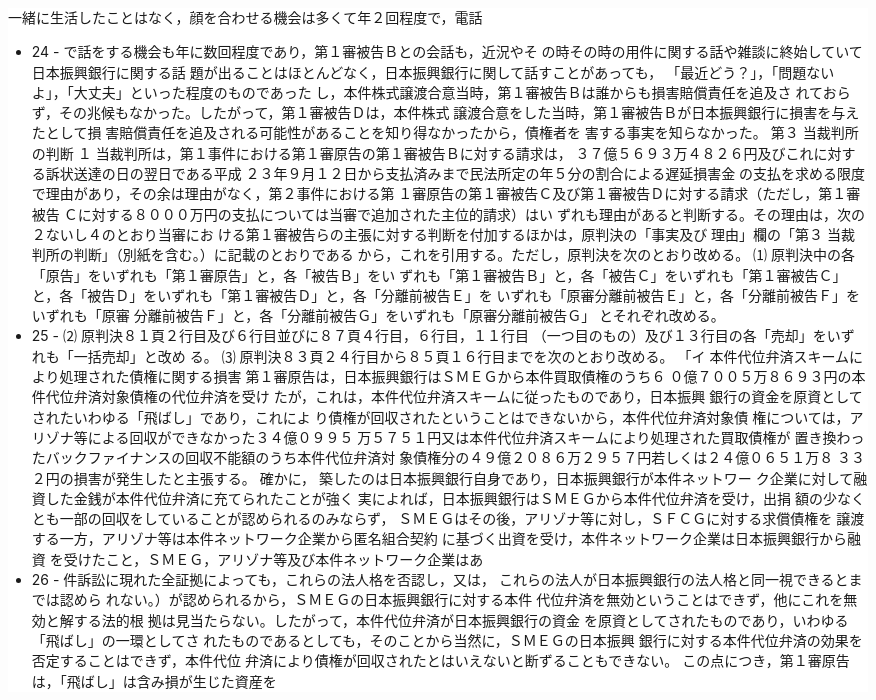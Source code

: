 一緒に生活したことはなく，顔を合わせる機会は多くて年２回程度で，電話
- 24 - 
で話をする機会も年に数回程度であり，第１審被告Ｂとの会話も，近況やそ
の時その時の用件に関する話や雑談に終始していて日本振興銀行に関する話
題が出ることはほとんどなく，日本振興銀行に関して話すことがあっても，
「最近どう？」，「問題ないよ」，「大丈夫」といった程度のものであった
し，本件株式譲渡合意当時，第１審被告Ｂは誰からも損害賠償責任を追及さ
れておらず，その兆候もなかった。したがって，第１審被告Ｄは，本件株式
譲渡合意をした当時，第１審被告Ｂが日本振興銀行に損害を与えたとして損
害賠償責任を追及される可能性があることを知り得なかったから，債権者を
害する事実を知らなかった。 
第３ 当裁判所の判断 
１ 当裁判所は，第１事件における第１審原告の第１審被告Ｂに対する請求は，
３７億５６９３万４８２６円及びこれに対する訴状送達の日の翌日である平成
２３年９月１２日から支払済みまで民法所定の年５分の割合による遅延損害金
の支払を求める限度で理由があり，その余は理由がなく，第２事件における第
１審原告の第１審被告Ｃ及び第１審被告Ｄに対する請求（ただし，第１審被告
Ｃに対する８０００万円の支払については当審で追加された主位的請求）はい
ずれも理由があると判断する。その理由は，次の２ないし４のとおり当審にお
ける第１審被告らの主張に対する判断を付加するほかは，原判決の「事実及び
理由」欄の「第３ 当裁判所の判断」（別紙を含む。）に記載のとおりである
から，これを引用する。ただし，原判決を次のとおり改める。 
  ⑴ 原判決中の各「原告」をいずれも「第１審原告」と，各「被告Ｂ」をい
ずれも「第１審被告Ｂ」と，各「被告Ｃ」をいずれも「第１審被告Ｃ」
と，各「被告Ｄ」をいずれも「第１審被告Ｄ」と，各「分離前被告Ｅ」を
いずれも「原審分離前被告Ｅ」と，各「分離前被告Ｆ」をいずれも「原審
分離前被告Ｆ」と，各「分離前被告Ｇ」をいずれも「原審分離前被告Ｇ」
とそれぞれ改める。 
- 25 - 
  ⑵ 原判決８１頁２行目及び６行目並びに８７頁４行目，６行目，１１行目
（一つ目のもの）及び１３行目の各「売却」をいずれも「一括売却」と改め
る。 
  ⑶ 原判決８３頁２４行目から８５頁１６行目までを次のとおり改める。 
   「イ 本件代位弁済スキームにより処理された債権に関する損害 
      第１審原告は，日本振興銀行はＳＭＥＧから本件買取債権のうち６
０億７００５万８６９３円の本件代位弁済対象債権の代位弁済を受け
たが，これは，本件代位弁済スキームに従ったものであり，日本振興
銀行の資金を原資としてされたいわゆる「飛ばし」であり，これによ
り債権が回収されたということはできないから，本件代位弁済対象債
権については，アリゾナ等による回収ができなかった３４億０９９５
万５７５１円又は本件代位弁済スキームにより処理された買取債権が
置き換わったバックファイナンスの回収不能額のうち本件代位弁済対
象債権分の４９億２０８６万２９５７円若しくは２４億０６５１万８
３３２円の損害が発生したと主張する。 
      確かに，
築したのは日本振興銀行自身であり，日本振興銀行が本件ネットワー
ク企業に対して融資した金銭が本件代位弁済に充てられたことが強く
実によれば，日本振興銀行はＳＭＥＧから本件代位弁済を受け，出捐
額の少なくとも一部の回収をしていることが認められるのみならず，
ＳＭＥＧはその後，アリゾナ等に対し，ＳＦＣＧに対する求償債権を
譲渡する一方，アリゾナ等は本件ネットワーク企業から匿名組合契約
に基づく出資を受け，本件ネットワーク企業は日本振興銀行から融資
を受けたこと，ＳＭＥＧ，アリゾナ等及び本件ネットワーク企業はあ
- 26 - 
件訴訟に現れた全証拠によっても，これらの法人格を否認し，又は，
これらの法人が日本振興銀行の法人格と同一視できるとまでは認めら
れない。）が認められるから，ＳＭＥＧの日本振興銀行に対する本件
代位弁済を無効ということはできず，他にこれを無効と解する法的根
拠は見当たらない。したがって，本件代位弁済が日本振興銀行の資金
を原資としてされたものであり，いわゆる「飛ばし」の一環としてさ
れたものであるとしても，そのことから当然に，ＳＭＥＧの日本振興
銀行に対する本件代位弁済の効果を否定することはできず，本件代位
弁済により債権が回収されたとはいえないと断ずることもできない。 
       この点につき，第１審原告は，「飛ばし」は含み損が生じた資産を